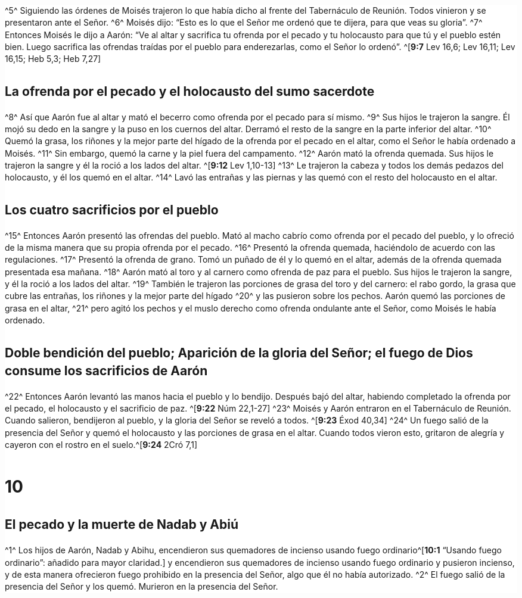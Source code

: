 
^5^ Siguiendo las órdenes de Moisés trajeron lo que había dicho al frente del Tabernáculo de Reunión. Todos vinieron y se presentaron ante el Señor. ^6^ Moisés dijo: “Esto es lo que el Señor me ordenó que te dijera, para que veas su gloria”. ^7^ Entonces Moisés le dijo a Aarón: “Ve al altar y sacrifica tu ofrenda por el pecado y tu holocausto para que tú y el pueblo estén bien. Luego sacrifica las ofrendas traídas por el pueblo para enderezarlas, como el Señor lo ordenó”. ^[**9:7** Lev 16,6; Lev 16,11; Lev 16,15; Heb 5,3; Heb 7,27] 


## La ofrenda por el pecado y el holocausto del sumo sacerdote
^8^ Así que Aarón fue al altar y mató el becerro como ofrenda por el pecado para sí mismo. ^9^ Sus hijos le trajeron la sangre. Él mojó su dedo en la sangre y la puso en los cuernos del altar. Derramó el resto de la sangre en la parte inferior del altar. ^10^ Quemó la grasa, los riñones y la mejor parte del hígado de la ofrenda por el pecado en el altar, como el Señor le había ordenado a Moisés. ^11^ Sin embargo, quemó la carne y la piel fuera del campamento. ^12^ Aarón mató la ofrenda quemada. Sus hijos le trajeron la sangre y él la roció a los lados del altar. ^[**9:12** Lev 1,10-13] ^13^ Le trajeron la cabeza y todos los demás pedazos del holocausto, y él los quemó en el altar. ^14^ Lavó las entrañas y las piernas y las quemó con el resto del holocausto en el altar. 


## Los cuatro sacrificios por el pueblo
^15^ Entonces Aarón presentó las ofrendas del pueblo. Mató al macho cabrío como ofrenda por el pecado del pueblo, y lo ofreció de la misma manera que su propia ofrenda por el pecado. ^16^ Presentó la ofrenda quemada, haciéndolo de acuerdo con las regulaciones. ^17^ Presentó la ofrenda de grano. Tomó un puñado de él y lo quemó en el altar, además de la ofrenda quemada presentada esa mañana. ^18^ Aarón mató al toro y al carnero como ofrenda de paz para el pueblo. Sus hijos le trajeron la sangre, y él la roció a los lados del altar. ^19^ También le trajeron las porciones de grasa del toro y del carnero: el rabo gordo, la grasa que cubre las entrañas, los riñones y la mejor parte del hígado ^20^ y las pusieron sobre los pechos. Aarón quemó las porciones de grasa en el altar, ^21^ pero agitó los pechos y el muslo derecho como ofrenda ondulante ante el Señor, como Moisés le había ordenado. 

## Doble bendición del pueblo; Aparición de la gloria del Señor; el fuego de Dios consume los sacrificios de Aarón
^22^ Entonces Aarón levantó las manos hacia el pueblo y lo bendijo. Después bajó del altar, habiendo completado la ofrenda por el pecado, el holocausto y el sacrificio de paz. ^[**9:22** Núm 22,1-27] ^23^ Moisés y Aarón entraron en el Tabernáculo de Reunión. Cuando salieron, bendijeron al pueblo, y la gloria del Señor se reveló a todos. ^[**9:23** Éxod 40,34] ^24^ Un fuego salió de la presencia del Señor y quemó el holocausto y las porciones de grasa en el altar. Cuando todos vieron esto, gritaron de alegría y cayeron con el rostro en el suelo.^[**9:24** 2Cró 7,1] 
  

# 10 
## El pecado y la muerte de Nadab y Abiú
^1^ Los hijos de Aarón, Nadab y Abihu, encendieron sus quemadores de incienso usando fuego ordinario^[**10:1** “Usando fuego ordinario”: añadido para mayor claridad.] y encendieron sus quemadores de incienso usando fuego ordinario y pusieron incienso, y de esta manera ofrecieron fuego prohibido en la presencia del Señor, algo que él no había autorizado. ^2^ El fuego salió de la presencia del Señor y los quemó. Murieron en la presencia del Señor. 
